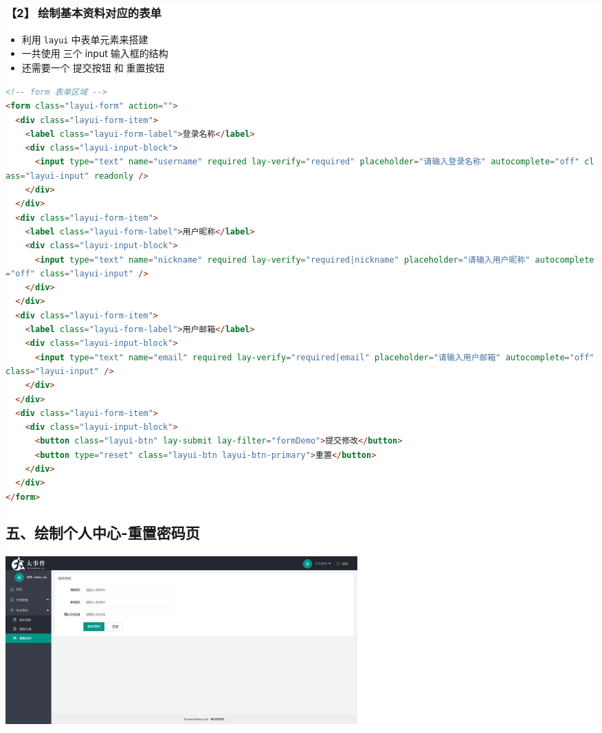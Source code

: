 ### 【2】 绘制基本资料对应的表单

- 利用 `layui` 中表单元素来搭建
- 一共使用 三个 input 输入框的结构
- 还需要一个 提交按钮 和 重置按钮

```html
<!-- form 表单区域 -->
<form class="layui-form" action="">
  <div class="layui-form-item">
    <label class="layui-form-label">登录名称</label>
    <div class="layui-input-block">
      <input type="text" name="username" required lay-verify="required" placeholder="请输入登录名称" autocomplete="off" class="layui-input" readonly />
    </div>
  </div>
  <div class="layui-form-item">
    <label class="layui-form-label">用户昵称</label>
    <div class="layui-input-block">
      <input type="text" name="nickname" required lay-verify="required|nickname" placeholder="请输入用户昵称" autocomplete="off" class="layui-input" />
    </div>
  </div>
  <div class="layui-form-item">
    <label class="layui-form-label">用户邮箱</label>
    <div class="layui-input-block">
      <input type="text" name="email" required lay-verify="required|email" placeholder="请输入用户邮箱" autocomplete="off" class="layui-input" />
    </div>
  </div>
  <div class="layui-form-item">
    <div class="layui-input-block">
      <button class="layui-btn" lay-submit lay-filter="formDemo">提交修改</button>
      <button type="reset" class="layui-btn layui-btn-primary">重置</button>
    </div>
  </div>
</form>
```

## 五、绘制个人中心-重置密码页

<img src="images/重置密码.jpg" style="zoom:50%;" />
